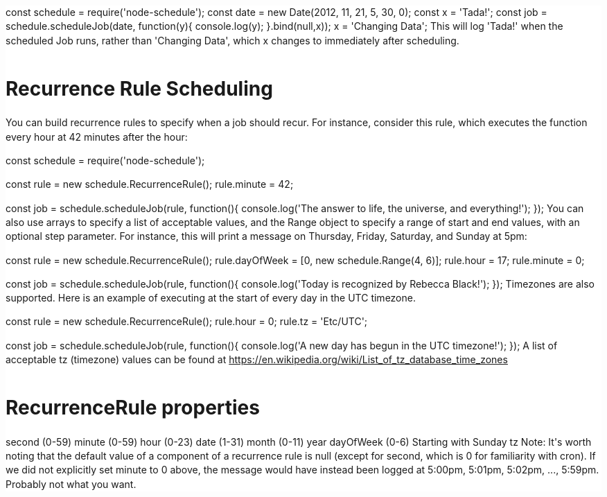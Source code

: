 const schedule = require('node-schedule');
const date = new Date(2012, 11, 21, 5, 30, 0);
const x = 'Tada!';
const job = schedule.scheduleJob(date, function(y){
  console.log(y);
}.bind(null,x));
x = 'Changing Data';
This will log 'Tada!' when the scheduled Job runs, rather than 'Changing Data', which x changes to immediately after scheduling.

# Recurrence Rule Scheduling
You can build recurrence rules to specify when a job should recur. For instance, consider this rule, which executes the function every hour at 42 minutes after the hour:

const schedule = require('node-schedule');

const rule = new schedule.RecurrenceRule();
rule.minute = 42;

const job = schedule.scheduleJob(rule, function(){
  console.log('The answer to life, the universe, and everything!');
});
You can also use arrays to specify a list of acceptable values, and the Range object to specify a range of start and end values, with an optional step parameter. For instance, this will print a message on Thursday, Friday, Saturday, and Sunday at 5pm:

const rule = new schedule.RecurrenceRule();
rule.dayOfWeek = [0, new schedule.Range(4, 6)];
rule.hour = 17;
rule.minute = 0;

const job = schedule.scheduleJob(rule, function(){
  console.log('Today is recognized by Rebecca Black!');
});
Timezones are also supported. Here is an example of executing at the start of every day in the UTC timezone.

const rule = new schedule.RecurrenceRule();
rule.hour = 0;
rule.tz = 'Etc/UTC';

const job = schedule.scheduleJob(rule, function(){
  console.log('A new day has begun in the UTC timezone!');
});
A list of acceptable tz (timezone) values can be found at https://en.wikipedia.org/wiki/List_of_tz_database_time_zones

# RecurrenceRule properties
second (0-59)
minute (0-59)
hour (0-23)
date (1-31)
month (0-11)
year
dayOfWeek (0-6) Starting with Sunday
tz
Note: It's worth noting that the default value of a component of a recurrence rule is null (except for second, which is 0 for familiarity with cron). If we did not explicitly set minute to 0 above, the message would have instead been logged at 5:00pm, 5:01pm, 5:02pm, ..., 5:59pm. Probably not what you want.
